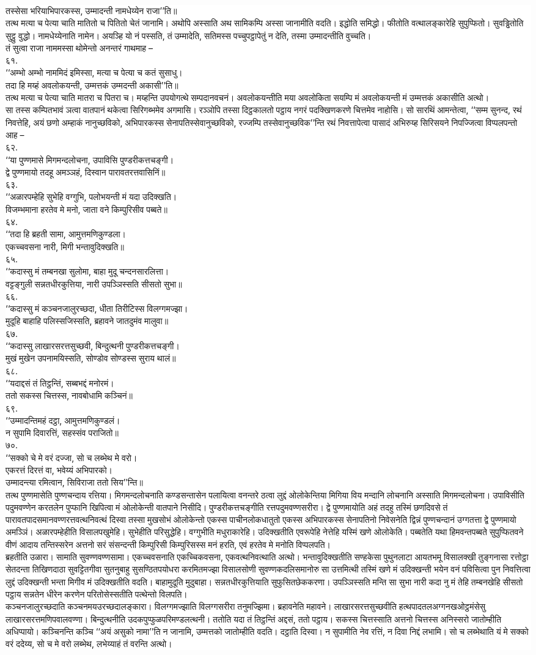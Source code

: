 तस्सेसा भरियाभिपारकस्स, उम्मादन्ती नामधेय्येन राजा’’ति॥  
तत्थ मत्या च पेत्या चाति मातितो च पितितो चेतं जानामि। अथोपि अस्साति अथ सामिकम्पि अस्सा जानामीति वदति। इद्धोति समिद्धो। फीतोति वत्थालङ्कारेहि सुपुप्फितो। सुवड्ढितोति सुट्ठु वुद्धो। नामधेय्येनाति नामेन। अयञ्हि यो नं पस्सति, तं उम्मादेति, सतिमस्स पच्चुपट्ठापेतुं न देति, तस्मा उम्मादन्तीति वुच्चति।  
तं सुत्वा राजा नाममस्सा थोमेन्तो अनन्तरं गाथमाह –  
६१.  
‘‘अम्भो अम्भो नाममिदं इमिस्सा, मत्या च पेत्या च कतं सुसाधु।  
तदा हि मय्हं अवलोकयन्ती, उम्मत्तकं उम्मदन्ती अकासी’’ति॥  
तत्थ मत्या च पेत्या चाति मातरा च पितरा च। मय्हन्ति उपयोगत्थे सम्पदानवचनं। अवलोकयन्तीति मया अवलोकिता सयम्पि मं अवलोकयन्ती मं उम्मत्तकं अकासीति अत्थो।  
सा तस्स कम्पितभावं ञत्वा वातपानं थकेत्वा सिरिगब्भमेव अगमासि। रञ्ञोपि तस्सा दिट्ठकालतो पट्ठाय नगरं पदक्खिणकरणे चित्तमेव नाहोसि। सो सारथिं आमन्तेत्वा, ‘‘सम्म सुनन्द, रथं निवत्तेहि, अयं छणो अम्हाकं नानुच्छविको, अभिपारकस्स सेनापतिस्सेवानुच्छविको, रज्जम्पि तस्सेवानुच्छविक’’न्ति रथं निवत्तापेत्वा पासादं अभिरुय्ह सिरिसयने निपज्जित्वा विप्पलपन्तो आह –  
६२.  
‘‘या पुण्णमासे मिगमन्दलोचना, उपाविसि पुण्डरीकत्तचङ्गी।  
द्वे पुण्णमायो तदहू अमञ्ञहं, दिस्वान पारावतरत्तवासिनिं॥  
६३.  
‘‘अळारपम्हेहि सुभेहि वग्गुभि, पलोभयन्ती मं यदा उदिक्खति।  
विजम्भमाना हरतेव मे मनो, जाता वने किम्पुरिसीव पब्बते॥  
६४.  
‘‘तदा हि ब्रहती सामा, आमुत्तमणिकुण्डला।  
एकच्चवसना नारी, मिगी भन्तावुदिक्खति॥  
६५.  
‘‘कदास्सु मं तम्बनखा सुलोमा, बाहा मुदू चन्दनसारलित्ता।  
वट्टङ्गुली सन्नतधीरकुत्तिया, नारी उपञ्ञिस्सति सीसतो सुभा॥  
६६.  
‘‘कदास्सु मं कञ्चनजालुरच्छदा, धीता तिरीटिस्स विलग्गमज्झा।  
मुदूहि बाहाहि पलिस्सजिस्सति, ब्रहावने जातदुमंव मालुवा॥  
६७.  
‘‘कदास्सु लाखारसरत्तसुच्छवी, बिन्दुत्थनी पुण्डरीकत्तचङ्गी।  
मुखं मुखेन उपनामयिस्सति, सोण्डोव सोण्डस्स सुराय थालं॥  
६८.  
‘‘यदाद्दसं तं तिट्ठन्तिं, सब्बभद्दं मनोरमं।  
ततो सकस्स चित्तस्स, नावबोधामि कञ्चिनं॥  
६९.  
‘‘उम्मादन्तिमहं दट्ठा, आमुत्तमणिकुण्डलं।  
न सुपामि दिवारत्तिं, सहस्संव पराजितो॥  
७०.  
‘‘सक्को चे मे वरं दज्जा, सो च लब्भेथ मे वरो।  
एकरत्तं दिरत्तं वा, भवेय्यं अभिपारको।  
उम्मादन्त्या रमित्वान, सिविराजा ततो सिय’’न्ति॥  
तत्थ पुण्णमासेति पुण्णचन्दाय रत्तिया। मिगमन्दलोचनाति कण्डसन्तासेन पलायित्वा वनन्तरे ठत्वा लुद्दं ओलोकेन्तिया मिगिया विय मन्दानि लोचनानि अस्साति मिगमन्दलोचना। उपाविसीति पदुमवण्णेन करतलेन पुप्फानि खिपित्वा मं ओलोकेन्ती वातपाने निसीदि। पुण्डरीकत्तचङ्गीति रत्तपदुमवण्णसरीरा। द्वे पुण्णमायोति अहं तदहु तस्मिं छणदिवसे तं पारावतपादसमानवण्णरत्तवत्थनिवत्थं दिस्वा तस्सा मुखसोभं ओलोकेन्तो एकस्स पाचीनलोकधातुतो एकस्स अभिपारकस्स सेनापतिनो निवेसनेति द्विन्नं पुण्णचन्दानं उग्गतत्ता द्वे पुण्णमायो अमञ्ञिं। अळारपम्हेहीति विसालपखुमेहि। सुभेहीति परिसुद्धेहि। वग्गुभीति मधुराकारेहि। उदिक्खतीति एवरूपेहि नेत्तेहि यस्मिं खणे ओलोकेति। पब्बतेति यथा हिमवन्तपब्बते सुपुप्फितवने वीणं आदाय तन्तिस्सरेन अत्तनो सरं संसन्दन्ती किम्पुरिसी किम्पुरिसस्स मनं हरति, एवं हरतेव मे मनोति विप्पलपति।  
ब्रहतीति उळारा। सामाति सुवण्णवण्णसामा। एकच्चवसनाति एकच्चिकवसना, एकवत्थनिवत्थाति अत्थो। भन्तावुदिक्खतीति सण्हकेसा पुथुनलाटा आयतभमू विसालक्खी तुङ्गनासा रत्तोट्ठा सेतदन्ता तिखिणदाठा सुवट्टितगीवा सुतनुबाहु सुसण्ठितपयोधरा करमितमज्झा विसालसोणी सुवण्णकदलिसमानोरु सा उत्तमित्थी तस्मिं खणे मं उदिक्खन्ती भयेन वनं पविसित्वा पुन निवत्तित्वा लुद्दं उदिक्खन्ती भन्ता मिगीव मं उदिक्खतीति वदति। बाहामुदूति मुदुबाहा। सन्नतधीरकुत्तियाति सुफुसितछेककरणा। उपञ्ञिस्सति मन्ति सा सुभा नारी कदा नु मं तेहि तम्बनखेहि सीसतो पट्ठाय सन्नतेन धीरेन करणेन परितोसेस्सतीति पत्थेन्तो विलपति।  
कञ्चनजालुरच्छदाति कञ्चनमयउरच्छदालङ्कारा। विलग्गमज्झाति विलग्गसरीरा तनुमज्झिमा। ब्रहावनेति महावने। लाखारसरत्तसुच्छवीति हत्थपादतलअग्गनखओट्ठमंसेसु लाखारसरत्तमणिपवालवण्णा। बिन्दुत्थनीति उदकपुप्फुळपरिमण्डलत्थनी। ततोति यदा तं तिट्ठन्तिं अद्दसं, ततो पट्ठाय। सकस्स चित्तस्साति अत्तनो चित्तस्स अनिस्सरो जातोम्हीति अधिप्पायो। कञ्चिनन्ति कञ्चि ‘‘अयं असुको नामा’’ति न जानामि, उम्मत्तको जातोम्हीति वदति। दट्ठाति दिस्वा। न सुपामीति नेव रत्तिं, न दिवा निद्दं लभामि। सो च लब्भेथाति यं मे सक्को वरं ददेय्य, सो च मे वरो लब्भेथ, लभेय्याहं तं वरन्ति अत्थो।  